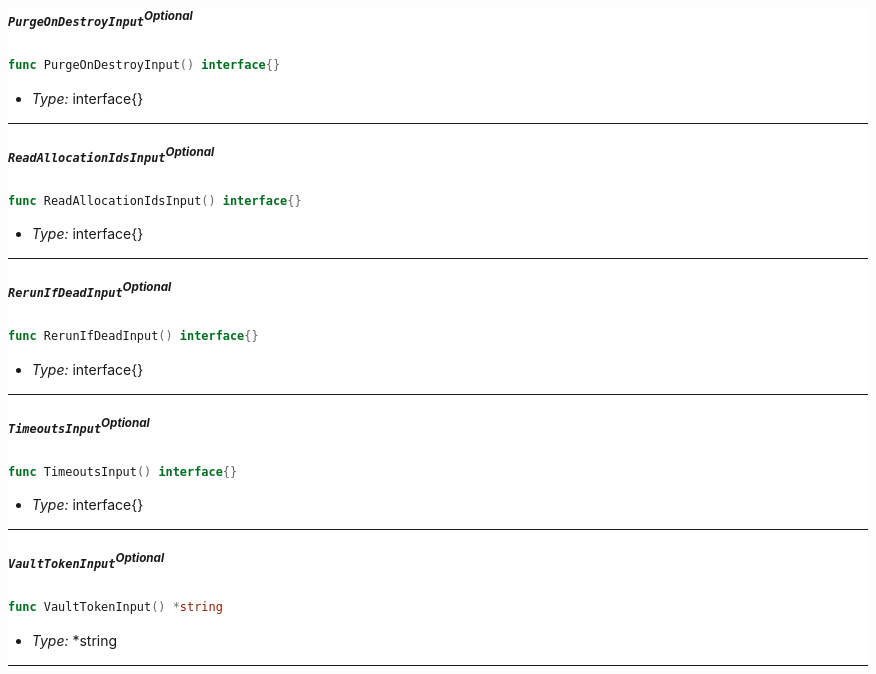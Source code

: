 ##### `PurgeOnDestroyInput`<sup>Optional</sup> <a name="PurgeOnDestroyInput" id="@cdktf/provider-nomad.job.Job.property.purgeOnDestroyInput"></a>

```go
func PurgeOnDestroyInput() interface{}
```

- *Type:* interface{}

---

##### `ReadAllocationIdsInput`<sup>Optional</sup> <a name="ReadAllocationIdsInput" id="@cdktf/provider-nomad.job.Job.property.readAllocationIdsInput"></a>

```go
func ReadAllocationIdsInput() interface{}
```

- *Type:* interface{}

---

##### `RerunIfDeadInput`<sup>Optional</sup> <a name="RerunIfDeadInput" id="@cdktf/provider-nomad.job.Job.property.rerunIfDeadInput"></a>

```go
func RerunIfDeadInput() interface{}
```

- *Type:* interface{}

---

##### `TimeoutsInput`<sup>Optional</sup> <a name="TimeoutsInput" id="@cdktf/provider-nomad.job.Job.property.timeoutsInput"></a>

```go
func TimeoutsInput() interface{}
```

- *Type:* interface{}

---

##### `VaultTokenInput`<sup>Optional</sup> <a name="VaultTokenInput" id="@cdktf/provider-nomad.job.Job.property.vaultTokenInput"></a>

```go
func VaultTokenInput() *string
```

- *Type:* *string

---
